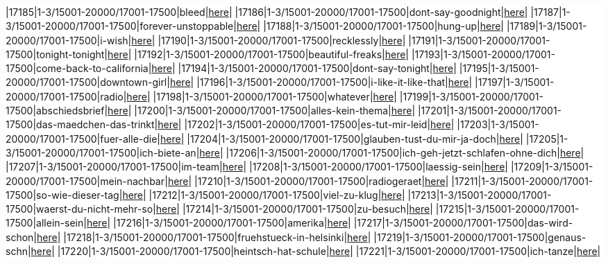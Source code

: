 |17185|1-3/15001-20000/17001-17500|bleed|[here](https://cdn.jsdelivr.net/gh/guitarchord/cp1-3/15001-20000/17001-17500/bleed.webp)|
|17186|1-3/15001-20000/17001-17500|dont-say-goodnight|[here](https://cdn.jsdelivr.net/gh/guitarchord/cp1-3/15001-20000/17001-17500/dont-say-goodnight.webp)|
|17187|1-3/15001-20000/17001-17500|forever-unstoppable|[here](https://cdn.jsdelivr.net/gh/guitarchord/cp1-3/15001-20000/17001-17500/forever-unstoppable.webp)|
|17188|1-3/15001-20000/17001-17500|hung-up|[here](https://cdn.jsdelivr.net/gh/guitarchord/cp1-3/15001-20000/17001-17500/hung-up.webp)|
|17189|1-3/15001-20000/17001-17500|i-wish|[here](https://cdn.jsdelivr.net/gh/guitarchord/cp1-3/15001-20000/17001-17500/i-wish.webp)|
|17190|1-3/15001-20000/17001-17500|recklessly|[here](https://cdn.jsdelivr.net/gh/guitarchord/cp1-3/15001-20000/17001-17500/recklessly.webp)|
|17191|1-3/15001-20000/17001-17500|tonight-tonight|[here](https://cdn.jsdelivr.net/gh/guitarchord/cp1-3/15001-20000/17001-17500/tonight-tonight.webp)|
|17192|1-3/15001-20000/17001-17500|beautiful-freaks|[here](https://cdn.jsdelivr.net/gh/guitarchord/cp1-3/15001-20000/17001-17500/beautiful-freaks.webp)|
|17193|1-3/15001-20000/17001-17500|come-back-to-california|[here](https://cdn.jsdelivr.net/gh/guitarchord/cp1-3/15001-20000/17001-17500/come-back-to-california.webp)|
|17194|1-3/15001-20000/17001-17500|dont-say-tonight|[here](https://cdn.jsdelivr.net/gh/guitarchord/cp1-3/15001-20000/17001-17500/dont-say-tonight.webp)|
|17195|1-3/15001-20000/17001-17500|downtown-girl|[here](https://cdn.jsdelivr.net/gh/guitarchord/cp1-3/15001-20000/17001-17500/downtown-girl.webp)|
|17196|1-3/15001-20000/17001-17500|i-like-it-like-that|[here](https://cdn.jsdelivr.net/gh/guitarchord/cp1-3/15001-20000/17001-17500/i-like-it-like-that.webp)|
|17197|1-3/15001-20000/17001-17500|radio|[here](https://cdn.jsdelivr.net/gh/guitarchord/cp1-3/15001-20000/17001-17500/radio.webp)|
|17198|1-3/15001-20000/17001-17500|whatever|[here](https://cdn.jsdelivr.net/gh/guitarchord/cp1-3/15001-20000/17001-17500/whatever.webp)|
|17199|1-3/15001-20000/17001-17500|abschiedsbrief|[here](https://cdn.jsdelivr.net/gh/guitarchord/cp1-3/15001-20000/17001-17500/abschiedsbrief.webp)|
|17200|1-3/15001-20000/17001-17500|alles-kein-thema|[here](https://cdn.jsdelivr.net/gh/guitarchord/cp1-3/15001-20000/17001-17500/alles-kein-thema.webp)|
|17201|1-3/15001-20000/17001-17500|das-maedchen-das-trinkt|[here](https://cdn.jsdelivr.net/gh/guitarchord/cp1-3/15001-20000/17001-17500/das-maedchen-das-trinkt.webp)|
|17202|1-3/15001-20000/17001-17500|es-tut-mir-leid|[here](https://cdn.jsdelivr.net/gh/guitarchord/cp1-3/15001-20000/17001-17500/es-tut-mir-leid.webp)|
|17203|1-3/15001-20000/17001-17500|fuer-alle-die|[here](https://cdn.jsdelivr.net/gh/guitarchord/cp1-3/15001-20000/17001-17500/fuer-alle-die.webp)|
|17204|1-3/15001-20000/17001-17500|glauben-tust-du-mir-ja-doch|[here](https://cdn.jsdelivr.net/gh/guitarchord/cp1-3/15001-20000/17001-17500/glauben-tust-du-mir-ja-doch.webp)|
|17205|1-3/15001-20000/17001-17500|ich-biete-an|[here](https://cdn.jsdelivr.net/gh/guitarchord/cp1-3/15001-20000/17001-17500/ich-biete-an.webp)|
|17206|1-3/15001-20000/17001-17500|ich-geh-jetzt-schlafen-ohne-dich|[here](https://cdn.jsdelivr.net/gh/guitarchord/cp1-3/15001-20000/17001-17500/ich-geh-jetzt-schlafen-ohne-dich.webp)|
|17207|1-3/15001-20000/17001-17500|im-team|[here](https://cdn.jsdelivr.net/gh/guitarchord/cp1-3/15001-20000/17001-17500/im-team.webp)|
|17208|1-3/15001-20000/17001-17500|laessig-sein|[here](https://cdn.jsdelivr.net/gh/guitarchord/cp1-3/15001-20000/17001-17500/laessig-sein.webp)|
|17209|1-3/15001-20000/17001-17500|mein-nachbar|[here](https://cdn.jsdelivr.net/gh/guitarchord/cp1-3/15001-20000/17001-17500/mein-nachbar.webp)|
|17210|1-3/15001-20000/17001-17500|radiogeraet|[here](https://cdn.jsdelivr.net/gh/guitarchord/cp1-3/15001-20000/17001-17500/radiogeraet.webp)|
|17211|1-3/15001-20000/17001-17500|so-wie-dieser-tag|[here](https://cdn.jsdelivr.net/gh/guitarchord/cp1-3/15001-20000/17001-17500/so-wie-dieser-tag.webp)|
|17212|1-3/15001-20000/17001-17500|viel-zu-klug|[here](https://cdn.jsdelivr.net/gh/guitarchord/cp1-3/15001-20000/17001-17500/viel-zu-klug.webp)|
|17213|1-3/15001-20000/17001-17500|waerst-du-nicht-mehr-so|[here](https://cdn.jsdelivr.net/gh/guitarchord/cp1-3/15001-20000/17001-17500/waerst-du-nicht-mehr-so.webp)|
|17214|1-3/15001-20000/17001-17500|zu-besuch|[here](https://cdn.jsdelivr.net/gh/guitarchord/cp1-3/15001-20000/17001-17500/zu-besuch.webp)|
|17215|1-3/15001-20000/17001-17500|allein-sein|[here](https://cdn.jsdelivr.net/gh/guitarchord/cp1-3/15001-20000/17001-17500/allein-sein.webp)|
|17216|1-3/15001-20000/17001-17500|amerika|[here](https://cdn.jsdelivr.net/gh/guitarchord/cp1-3/15001-20000/17001-17500/amerika.webp)|
|17217|1-3/15001-20000/17001-17500|das-wird-schon|[here](https://cdn.jsdelivr.net/gh/guitarchord/cp1-3/15001-20000/17001-17500/das-wird-schon.webp)|
|17218|1-3/15001-20000/17001-17500|fruehstueck-in-helsinki|[here](https://cdn.jsdelivr.net/gh/guitarchord/cp1-3/15001-20000/17001-17500/fruehstueck-in-helsinki.webp)|
|17219|1-3/15001-20000/17001-17500|genaus-schn|[here](https://cdn.jsdelivr.net/gh/guitarchord/cp1-3/15001-20000/17001-17500/genaus-schn.webp)|
|17220|1-3/15001-20000/17001-17500|heintsch-hat-schule|[here](https://cdn.jsdelivr.net/gh/guitarchord/cp1-3/15001-20000/17001-17500/heintsch-hat-schule.webp)|
|17221|1-3/15001-20000/17001-17500|ich-tanze|[here](https://cdn.jsdelivr.net/gh/guitarchord/cp1-3/15001-20000/17001-17500/ich-tanze.webp)|